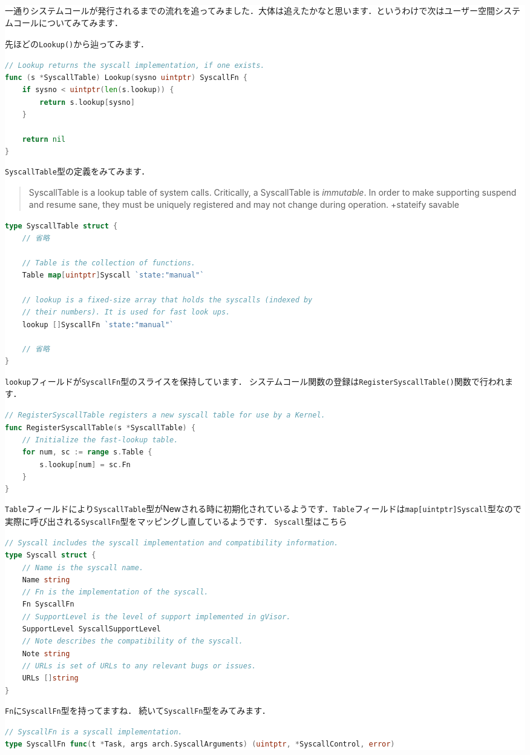 一通りシステムコールが発行されるまでの流れを追ってみました．大体は追えたかなと思います．というわけで次はユーザー空間システムコールについてみてみます．

先ほどの`Lookup()`から辿ってみます．
```go
// Lookup returns the syscall implementation, if one exists.
func (s *SyscallTable) Lookup(sysno uintptr) SyscallFn {
	if sysno < uintptr(len(s.lookup)) {
		return s.lookup[sysno]
	}

	return nil
}
```
`SyscallTable`型の定義をみてみます．
> SyscallTable is a lookup table of system calls. Critically, a SyscallTable is *immutable*. In order to make supporting suspend and resume sane, they must be uniquely registered and may not change during operation. +stateify savable
```go
type SyscallTable struct {
    // 省略

    // Table is the collection of functions.
    Table map[uintptr]Syscall `state:"manual"`
    
    // lookup is a fixed-size array that holds the syscalls (indexed by
    // their numbers). It is used for fast look ups.
    lookup []SyscallFn `state:"manual"`

    // 省略
}
```
`lookup`フィールドが`SyscallFn`型のスライスを保持しています．
システムコール関数の登録は`RegisterSyscallTable()`関数で行われます．
```go
// RegisterSyscallTable registers a new syscall table for use by a Kernel.
func RegisterSyscallTable(s *SyscallTable) {
    // Initialize the fast-lookup table.
	for num, sc := range s.Table {
		s.lookup[num] = sc.Fn
	}
}
```
`Table`フィールドにより`SyscallTable`型がNewされる時に初期化されているようです．`Table`フィールドは`map[uintptr]Syscall`型なので実際に呼び出される`SyscallFn`型をマッピングし直しているようです．
`Syscall`型はこちら
```go
// Syscall includes the syscall implementation and compatibility information.
type Syscall struct {
	// Name is the syscall name.
	Name string
	// Fn is the implementation of the syscall.
	Fn SyscallFn
	// SupportLevel is the level of support implemented in gVisor.
	SupportLevel SyscallSupportLevel
	// Note describes the compatibility of the syscall.
	Note string
	// URLs is set of URLs to any relevant bugs or issues.
	URLs []string
}
```
`Fn`に`SyscallFn`型を持ってますね．
続いて`SyscallFn`型をみてみます．
```go
// SyscallFn is a syscall implementation.
type SyscallFn func(t *Task, args arch.SyscallArguments) (uintptr, *SyscallControl, error)
```